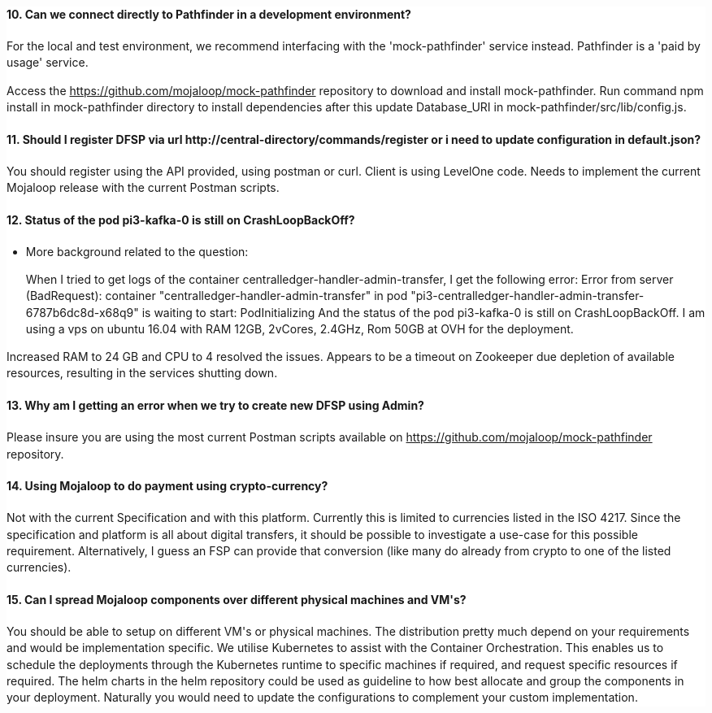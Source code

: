 #### 10. Can we connect directly to Pathfinder in a development environment?

For the local and test environment, we recommend interfacing with the 'mock-pathfinder' service instead. Pathfinder is a 'paid by usage' service. 

Access the https://github.com/mojaloop/mock-pathfinder repository to download and install mock-pathfinder. Run command npm install in mock-pathfinder directory to install dependencies after this update Database_URI in mock-pathfinder/src/lib/config.js.

#### 11. Should I register DFSP via url http://central-directory/commands/register or i need to update configuration in default.json?

You should register using the API provided, using postman or curl. Client is using LevelOne code. Needs to implement the current Mojaloop release with the current Postman scripts.

#### 12. Status of the pod pi3-kafka-0 is still on CrashLoopBackOff?

- More background related to the question:

  When I tried to get logs of the container centralledger-handler-admin-transfer, I get the following error:
  Error from server (BadRequest): container "centralledger-handler-admin-transfer" in pod "pi3-centralledger-handler-admin-transfer-6787b6dc8d-x68q9" is waiting to start: PodInitializing
  And the status of the pod pi3-kafka-0 is still on CrashLoopBackOff.
  I am using a vps on ubuntu 16.04 with RAM 12GB, 2vCores, 2.4GHz, Rom 50GB at OVH for the deployment.
    
Increased RAM to 24 GB and CPU to 4 resolved the issues. Appears to be a timeout on Zookeeper due depletion of available resources, resulting in the services shutting down.

#### 13. Why am I getting an error when we try to create new DFSP using Admin?

Please insure you are using the most current Postman scripts available on https://github.com/mojaloop/mock-pathfinder repository.
    
#### 14. Using Mojaloop to do payment using crypto-currency?

Not with the current Specification and with this platform. Currently this is limited to currencies listed in the ISO 4217. Since the specification and platform is all about digital transfers, it should be possible to investigate a use-case for this possible requirement. Alternatively, I guess an FSP can provide that conversion (like many do already from crypto to one of the listed currencies).

#### 15.  Can I spread Mojaloop components over different physical machines and VM's?

You should be able to setup on different VM's or physical machines. The distribution pretty much depend on your requirements and would be implementation specific. We utilise Kubernetes to assist with the Container Orchestration. This enables us to schedule the deployments through the Kubernetes runtime to specific machines if required, and request specific resources if required. The helm charts in the helm repository could be used as guideline to how best allocate and group the components in your deployment. Naturally you would need to update the configurations to complement your custom implementation.
